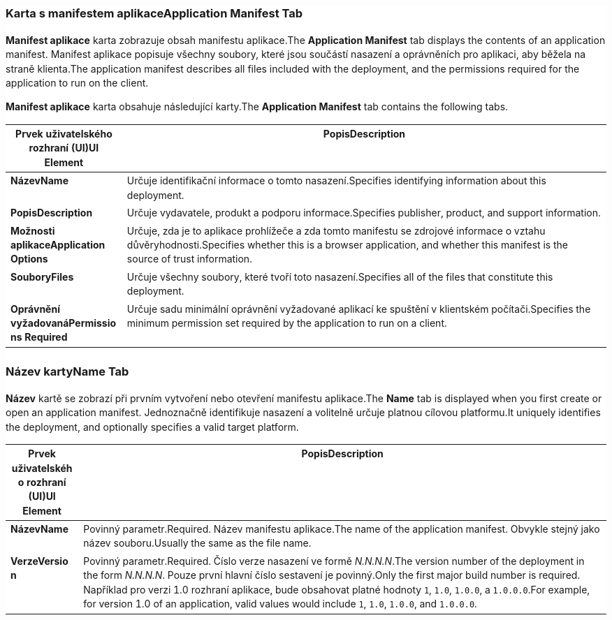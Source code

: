 ### <a name="application-manifest-tab"></a><span data-ttu-id="c3acd-226">Karta s manifestem aplikace</span><span class="sxs-lookup"><span data-stu-id="c3acd-226">Application Manifest Tab</span></span>  
 <span data-ttu-id="c3acd-227">**Manifest aplikace** karta zobrazuje obsah manifestu aplikace.</span><span class="sxs-lookup"><span data-stu-id="c3acd-227">The **Application Manifest** tab displays the contents of an application manifest.</span></span> <span data-ttu-id="c3acd-228">Manifest aplikace popisuje všechny soubory, které jsou součástí nasazení a oprávněních pro aplikaci, aby běžela na straně klienta.</span><span class="sxs-lookup"><span data-stu-id="c3acd-228">The application manifest describes all files included with the deployment, and the permissions required for the application to run on the client.</span></span>  
  
 <span data-ttu-id="c3acd-229">**Manifest aplikace** karta obsahuje následující karty.</span><span class="sxs-lookup"><span data-stu-id="c3acd-229">The **Application Manifest** tab contains the following tabs.</span></span>  
  
|<span data-ttu-id="c3acd-230">Prvek uživatelského rozhraní (UI)</span><span class="sxs-lookup"><span data-stu-id="c3acd-230">UI Element</span></span>|<span data-ttu-id="c3acd-231">Popis</span><span class="sxs-lookup"><span data-stu-id="c3acd-231">Description</span></span>|  
|----------------|-----------------|  
|<span data-ttu-id="c3acd-232">**Název**</span><span class="sxs-lookup"><span data-stu-id="c3acd-232">**Name**</span></span>|<span data-ttu-id="c3acd-233">Určuje identifikační informace o tomto nasazení.</span><span class="sxs-lookup"><span data-stu-id="c3acd-233">Specifies identifying information about this deployment.</span></span>|  
|<span data-ttu-id="c3acd-234">**Popis**</span><span class="sxs-lookup"><span data-stu-id="c3acd-234">**Description**</span></span>|<span data-ttu-id="c3acd-235">Určuje vydavatele, produkt a podporu informace.</span><span class="sxs-lookup"><span data-stu-id="c3acd-235">Specifies publisher, product, and support information.</span></span>|  
|<span data-ttu-id="c3acd-236">**Možnosti aplikace**</span><span class="sxs-lookup"><span data-stu-id="c3acd-236">**Application Options**</span></span>|<span data-ttu-id="c3acd-237">Určuje, zda je to aplikace prohlížeče a zda tomto manifestu se zdrojové informace o vztahu důvěryhodnosti.</span><span class="sxs-lookup"><span data-stu-id="c3acd-237">Specifies whether this is a browser application, and whether this manifest is the source of trust information.</span></span>|  
|<span data-ttu-id="c3acd-238">**Soubory**</span><span class="sxs-lookup"><span data-stu-id="c3acd-238">**Files**</span></span>|<span data-ttu-id="c3acd-239">Určuje všechny soubory, které tvoří toto nasazení.</span><span class="sxs-lookup"><span data-stu-id="c3acd-239">Specifies all of the files that constitute this deployment.</span></span>|  
|<span data-ttu-id="c3acd-240">**Oprávnění vyžadovaná**</span><span class="sxs-lookup"><span data-stu-id="c3acd-240">**Permissions Required**</span></span>|<span data-ttu-id="c3acd-241">Určuje sadu minimální oprávnění vyžadované aplikací ke spuštění v klientském počítači.</span><span class="sxs-lookup"><span data-stu-id="c3acd-241">Specifies the minimum permission set required by the application to run on a client.</span></span>|  
  
### <a name="name-tab"></a><span data-ttu-id="c3acd-242">Název karty</span><span class="sxs-lookup"><span data-stu-id="c3acd-242">Name Tab</span></span>  
 <span data-ttu-id="c3acd-243">**Název** kartě se zobrazí při prvním vytvoření nebo otevření manifestu aplikace.</span><span class="sxs-lookup"><span data-stu-id="c3acd-243">The **Name** tab is displayed when you first create or open an application manifest.</span></span> <span data-ttu-id="c3acd-244">Jednoznačně identifikuje nasazení a volitelně určuje platnou cílovou platformu.</span><span class="sxs-lookup"><span data-stu-id="c3acd-244">It uniquely identifies the deployment, and optionally specifies a valid target platform.</span></span>  
  
|<span data-ttu-id="c3acd-245">Prvek uživatelského rozhraní (UI)</span><span class="sxs-lookup"><span data-stu-id="c3acd-245">UI Element</span></span>|<span data-ttu-id="c3acd-246">Popis</span><span class="sxs-lookup"><span data-stu-id="c3acd-246">Description</span></span>|  
|----------------|-----------------|  
|<span data-ttu-id="c3acd-247">**Název**</span><span class="sxs-lookup"><span data-stu-id="c3acd-247">**Name**</span></span>|<span data-ttu-id="c3acd-248">Povinný parametr.</span><span class="sxs-lookup"><span data-stu-id="c3acd-248">Required.</span></span> <span data-ttu-id="c3acd-249">Název manifestu aplikace.</span><span class="sxs-lookup"><span data-stu-id="c3acd-249">The name of the application manifest.</span></span> <span data-ttu-id="c3acd-250">Obvykle stejný jako název souboru.</span><span class="sxs-lookup"><span data-stu-id="c3acd-250">Usually the same as the file name.</span></span>|  
|<span data-ttu-id="c3acd-251">**Verze**</span><span class="sxs-lookup"><span data-stu-id="c3acd-251">**Version**</span></span>|<span data-ttu-id="c3acd-252">Povinný parametr.</span><span class="sxs-lookup"><span data-stu-id="c3acd-252">Required.</span></span> <span data-ttu-id="c3acd-253">Číslo verze nasazení ve formě *N.N.N.N*.</span><span class="sxs-lookup"><span data-stu-id="c3acd-253">The version number of the deployment in the form *N.N.N.N*.</span></span> <span data-ttu-id="c3acd-254">Pouze první hlavní číslo sestavení je povinný.</span><span class="sxs-lookup"><span data-stu-id="c3acd-254">Only the first major build number is required.</span></span> <span data-ttu-id="c3acd-255">Například pro verzi 1.0 rozhraní aplikace, bude obsahovat platné hodnoty `1`, `1.0`, `1.0.0`, a `1.0.0.0`.</span><span class="sxs-lookup"><span data-stu-id="c3acd-255">For example, for version 1.0 of an application, valid values would include `1`, `1.0`, `1.0.0`, and `1.0.0.0`.</span></span>|  